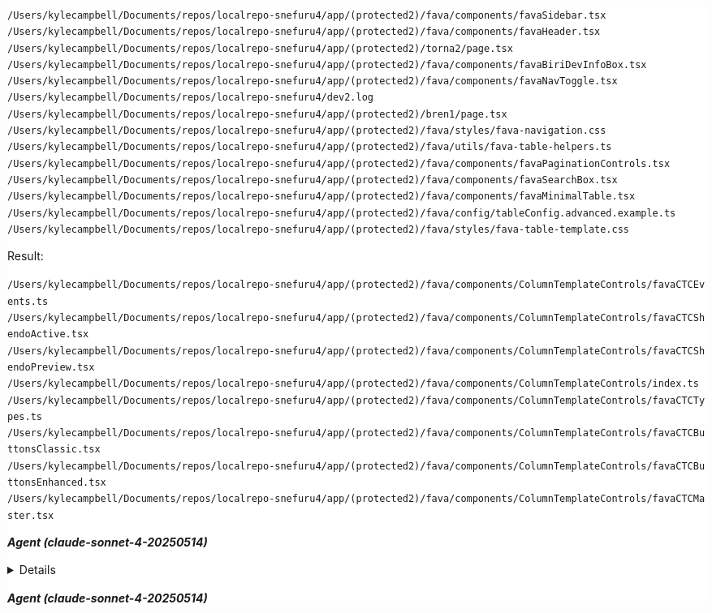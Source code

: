 ```
/Users/kylecampbell/Documents/repos/localrepo-snefuru4/app/(protected2)/fava/components/favaSidebar.tsx
/Users/kylecampbell/Documents/repos/localrepo-snefuru4/app/(protected2)/fava/components/favaHeader.tsx
/Users/kylecampbell/Documents/repos/localrepo-snefuru4/app/(protected2)/torna2/page.tsx
/Users/kylecampbell/Documents/repos/localrepo-snefuru4/app/(protected2)/fava/components/favaBiriDevInfoBox.tsx
/Users/kylecampbell/Documents/repos/localrepo-snefuru4/app/(protected2)/fava/components/favaNavToggle.tsx
/Users/kylecampbell/Documents/repos/localrepo-snefuru4/dev2.log
/Users/kylecampbell/Documents/repos/localrepo-snefuru4/app/(protected2)/bren1/page.tsx
/Users/kylecampbell/Documents/repos/localrepo-snefuru4/app/(protected2)/fava/styles/fava-navigation.css
/Users/kylecampbell/Documents/repos/localrepo-snefuru4/app/(protected2)/fava/utils/fava-table-helpers.ts
/Users/kylecampbell/Documents/repos/localrepo-snefuru4/app/(protected2)/fava/components/favaPaginationControls.tsx
/Users/kylecampbell/Documents/repos/localrepo-snefuru4/app/(protected2)/fava/components/favaSearchBox.tsx
/Users/kylecampbell/Documents/repos/localrepo-snefuru4/app/(protected2)/fava/components/favaMinimalTable.tsx
/Users/kylecampbell/Documents/repos/localrepo-snefuru4/app/(protected2)/fava/config/tableConfig.advanced.example.ts
/Users/kylecampbell/Documents/repos/localrepo-snefuru4/app/(protected2)/fava/styles/fava-table-template.css
```

Result:

```
/Users/kylecampbell/Documents/repos/localrepo-snefuru4/app/(protected2)/fava/components/ColumnTemplateControls/favaCTCEvents.ts
/Users/kylecampbell/Documents/repos/localrepo-snefuru4/app/(protected2)/fava/components/ColumnTemplateControls/favaCTCShendoActive.tsx
/Users/kylecampbell/Documents/repos/localrepo-snefuru4/app/(protected2)/fava/components/ColumnTemplateControls/favaCTCShendoPreview.tsx
/Users/kylecampbell/Documents/repos/localrepo-snefuru4/app/(protected2)/fava/components/ColumnTemplateControls/index.ts
/Users/kylecampbell/Documents/repos/localrepo-snefuru4/app/(protected2)/fava/components/ColumnTemplateControls/favaCTCTypes.ts
/Users/kylecampbell/Documents/repos/localrepo-snefuru4/app/(protected2)/fava/components/ColumnTemplateControls/favaCTCButtonsClassic.tsx
/Users/kylecampbell/Documents/repos/localrepo-snefuru4/app/(protected2)/fava/components/ColumnTemplateControls/favaCTCButtonsEnhanced.tsx
/Users/kylecampbell/Documents/repos/localrepo-snefuru4/app/(protected2)/fava/components/ColumnTemplateControls/favaCTCMaster.tsx
```

_**Agent (claude-sonnet-4-20250514)**_

<think><details></details></think>

_**Agent (claude-sonnet-4-20250514)**_
